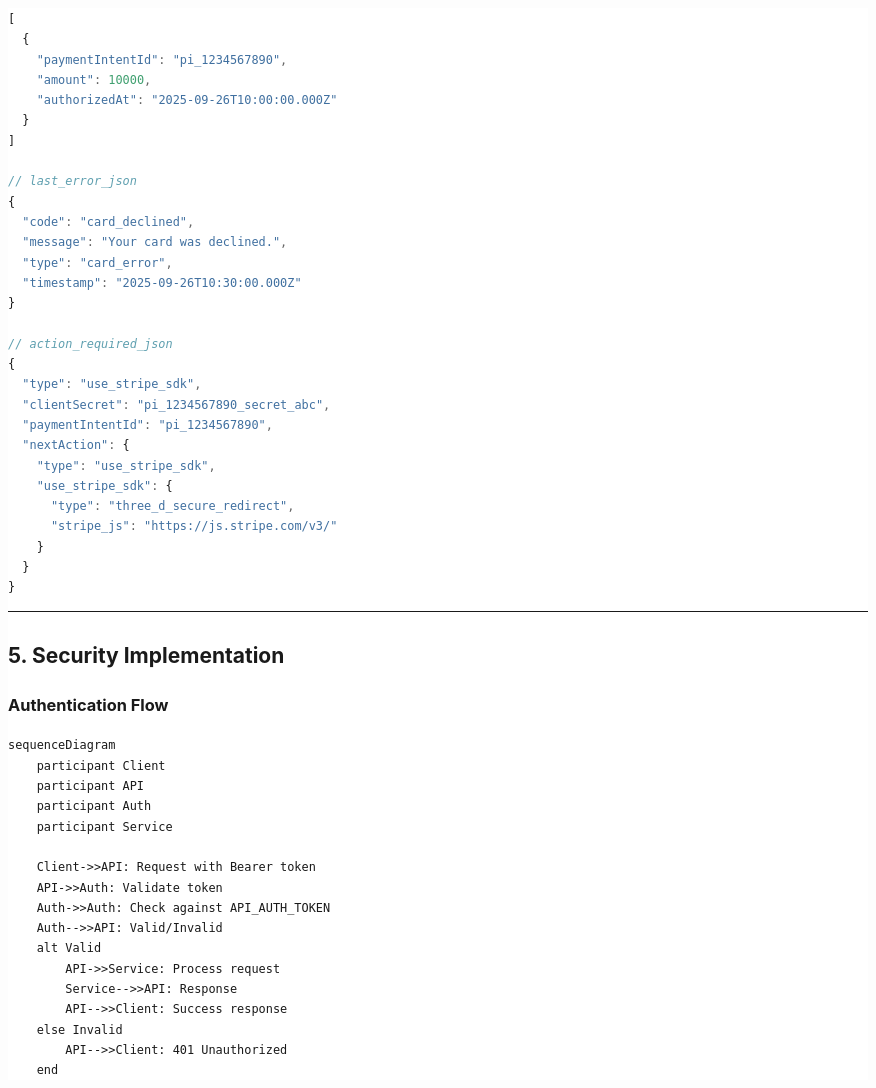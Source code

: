 ```typescript
[
  {
    "paymentIntentId": "pi_1234567890",
    "amount": 10000,
    "authorizedAt": "2025-09-26T10:00:00.000Z"
  }
]

// last_error_json
{
  "code": "card_declined",
  "message": "Your card was declined.",
  "type": "card_error",
  "timestamp": "2025-09-26T10:30:00.000Z"
}

// action_required_json
{
  "type": "use_stripe_sdk",
  "clientSecret": "pi_1234567890_secret_abc",
  "paymentIntentId": "pi_1234567890",
  "nextAction": {
    "type": "use_stripe_sdk",
    "use_stripe_sdk": {
      "type": "three_d_secure_redirect",
      "stripe_js": "https://js.stripe.com/v3/"
    }
  }
}
```

---

## 5. Security Implementation

### Authentication Flow

```mermaid
sequenceDiagram
    participant Client
    participant API
    participant Auth
    participant Service
    
    Client->>API: Request with Bearer token
    API->>Auth: Validate token
    Auth->>Auth: Check against API_AUTH_TOKEN
    Auth-->>API: Valid/Invalid
    alt Valid
        API->>Service: Process request
        Service-->>API: Response
        API-->>Client: Success response
    else Invalid
        API-->>Client: 401 Unauthorized
    end
```
